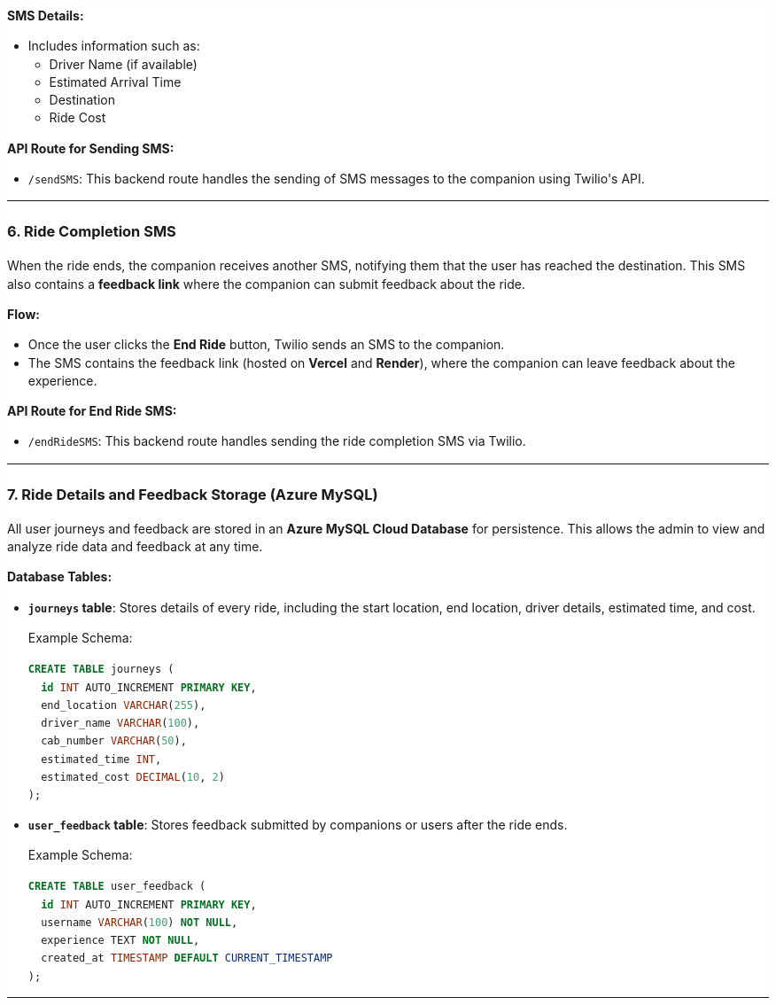 **SMS Details:**
- Includes information such as:
  - Driver Name (if available)
  - Estimated Arrival Time
  - Destination
  - Ride Cost

**API Route for Sending SMS:**
- `/sendSMS`: This backend route handles the sending of SMS messages to the companion using Twilio's API.

---

### 6. **Ride Completion SMS**
When the ride ends, the companion receives another SMS, notifying them that the user has reached the destination. This SMS also contains a **feedback link** where the companion can submit feedback about the ride.

**Flow:**
- Once the user clicks the **End Ride** button, Twilio sends an SMS to the companion.
- The SMS contains the feedback link (hosted on **Vercel** and **Render**), where the companion can leave feedback about the experience.

**API Route for End Ride SMS:**
- `/endRideSMS`: This backend route handles sending the ride completion SMS via Twilio.

---

### 7. **Ride Details and Feedback Storage (Azure MySQL)**
All user journeys and feedback are stored in an **Azure MySQL Cloud Database** for persistence. This allows the admin to view and analyze ride data and feedback at any time.

**Database Tables:**
- **`journeys` table**: Stores details of every ride, including the start location, end location, driver details, estimated time, and cost.
  
  Example Schema:
  ```sql
  CREATE TABLE journeys (
    id INT AUTO_INCREMENT PRIMARY KEY,
    end_location VARCHAR(255),
    driver_name VARCHAR(100),
    cab_number VARCHAR(50),
    estimated_time INT,
    estimated_cost DECIMAL(10, 2)
  );
  ```

- **`user_feedback` table**: Stores feedback submitted by companions or users after the ride ends.

  Example Schema:
  ```sql
  CREATE TABLE user_feedback (
    id INT AUTO_INCREMENT PRIMARY KEY,
    username VARCHAR(100) NOT NULL,
    experience TEXT NOT NULL,
    created_at TIMESTAMP DEFAULT CURRENT_TIMESTAMP
  );
  ```

---